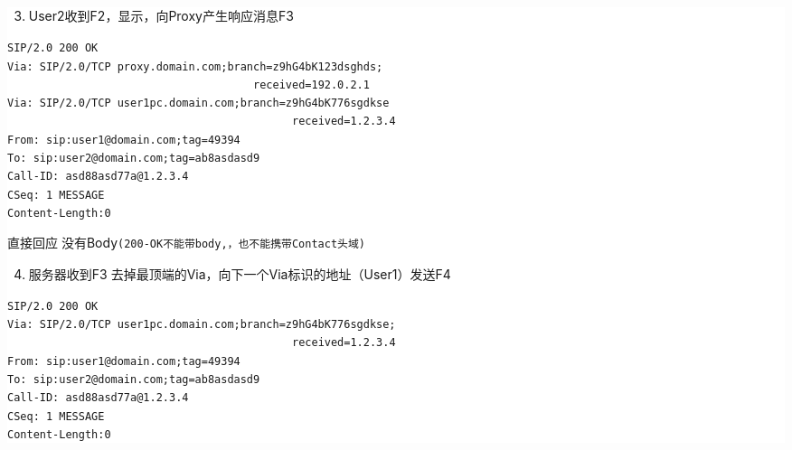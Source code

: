 3. User2收到F2，显示，向Proxy产生响应消息F3

```
SIP/2.0 200 OK
Via: SIP/2.0/TCP proxy.domain.com;branch=z9hG4bK123dsghds;
                                      received=192.0.2.1
Via: SIP/2.0/TCP user1pc.domain.com;branch=z9hG4bK776sgdkse
                                            received=1.2.3.4
From: sip:user1@domain.com;tag=49394
To: sip:user2@domain.com;tag=ab8asdasd9
Call-ID: asd88asd77a@1.2.3.4
CSeq: 1 MESSAGE
Content-Length:0
```


直接回应 没有Body`(200-OK不能带body,，也不能携带Contact头域)`

4. 服务器收到F3 去掉最顶端的Via，向下一个Via标识的地址（User1）发送F4
```
SIP/2.0 200 OK
Via: SIP/2.0/TCP user1pc.domain.com;branch=z9hG4bK776sgdkse;
                                            received=1.2.3.4
From: sip:user1@domain.com;tag=49394
To: sip:user2@domain.com;tag=ab8asdasd9
Call-ID: asd88asd77a@1.2.3.4
CSeq: 1 MESSAGE
Content-Length:0
```

